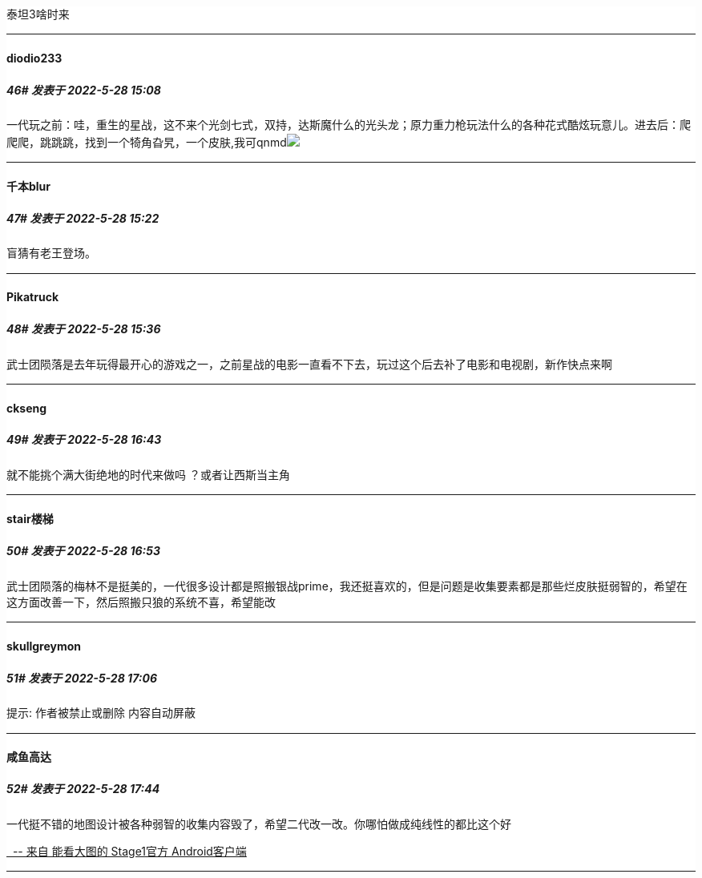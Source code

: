 泰坦3啥时来

*****

####  diodio233  
##### 46#       发表于 2022-5-28 15:08

一代玩之前：哇，重生的星战，这不来个光剑七式，双持，达斯魔什么的光头龙；原力重力枪玩法什么的各种花式酷炫玩意儿。进去后：爬爬爬，跳跳跳，找到一个犄角旮旯，一个皮肤,我可qnmd<img src="https://static.saraba1st.com/image/smiley/face2017/067.png" referrerpolicy="no-referrer">

*****

####  千本blur  
##### 47#       发表于 2022-5-28 15:22

盲猜有老王登场。

*****

####  Pikatruck  
##### 48#       发表于 2022-5-28 15:36

武士团陨落是去年玩得最开心的游戏之一，之前星战的电影一直看不下去，玩过这个后去补了电影和电视剧，新作快点来啊

*****

####  ckseng  
##### 49#       发表于 2022-5-28 16:43

就不能挑个满大街绝地的时代来做吗 ？或者让西斯当主角

*****

####  stair楼梯  
##### 50#       发表于 2022-5-28 16:53

武士团陨落的梅林不是挺美的，一代很多设计都是照搬银战prime，我还挺喜欢的，但是问题是收集要素都是那些烂皮肤挺弱智的，希望在这方面改善一下，然后照搬只狼的系统不喜，希望能改

*****

####  skullgreymon  
##### 51#       发表于 2022-5-28 17:06

提示: 作者被禁止或删除 内容自动屏蔽

*****

####  咸鱼高达  
##### 52#       发表于 2022-5-28 17:44

一代挺不错的地图设计被各种弱智的收集内容毁了，希望二代改一改。你哪怕做成纯线性的都比这个好

[  -- 来自 能看大图的 Stage1官方 Android客户端](https://www.coolapk.com/apk/140634)

*****
